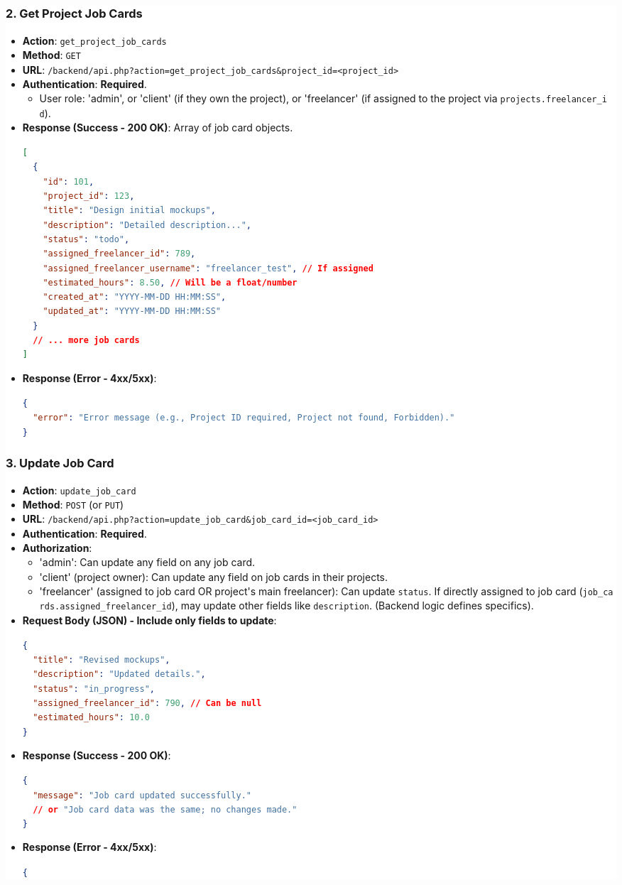 ### 2. Get Project Job Cards
- **Action**: `get_project_job_cards`
- **Method**: `GET`
- **URL**: `/backend/api.php?action=get_project_job_cards&project_id=<project_id>`
- **Authentication**: **Required**.
  - User role: 'admin', or 'client' (if they own the project), or 'freelancer' (if assigned to the project via `projects.freelancer_id`).
- **Response (Success - 200 OK)**: Array of job card objects.
  ```json
  [
    {
      "id": 101,
      "project_id": 123,
      "title": "Design initial mockups",
      "description": "Detailed description...",
      "status": "todo",
      "assigned_freelancer_id": 789,
      "assigned_freelancer_username": "freelancer_test", // If assigned
      "estimated_hours": 8.50, // Will be a float/number
      "created_at": "YYYY-MM-DD HH:MM:SS",
      "updated_at": "YYYY-MM-DD HH:MM:SS"
    }
    // ... more job cards
  ]
  ```
- **Response (Error - 4xx/5xx)**:
  ```json
  {
    "error": "Error message (e.g., Project ID required, Project not found, Forbidden)."
  }
  ```

### 3. Update Job Card
- **Action**: `update_job_card`
- **Method**: `POST` (or `PUT`)
- **URL**: `/backend/api.php?action=update_job_card&job_card_id=<job_card_id>`
- **Authentication**: **Required**.
- **Authorization**:
  - 'admin': Can update any field on any job card.
  - 'client' (project owner): Can update any field on job cards in their projects.
  - 'freelancer' (assigned to job card OR project's main freelancer): Can update `status`. If directly assigned to job card (`job_cards.assigned_freelancer_id`), may update other fields like `description`. (Backend logic defines specifics).
- **Request Body (JSON) - Include only fields to update**:
  ```json
  {
    "title": "Revised mockups",
    "description": "Updated details.",
    "status": "in_progress",
    "assigned_freelancer_id": 790, // Can be null
    "estimated_hours": 10.0
  }
  ```
- **Response (Success - 200 OK)**:
  ```json
  {
    "message": "Job card updated successfully."
    // or "Job card data was the same; no changes made."
  }
  ```
- **Response (Error - 4xx/5xx)**:
  ```json
  {
  ```